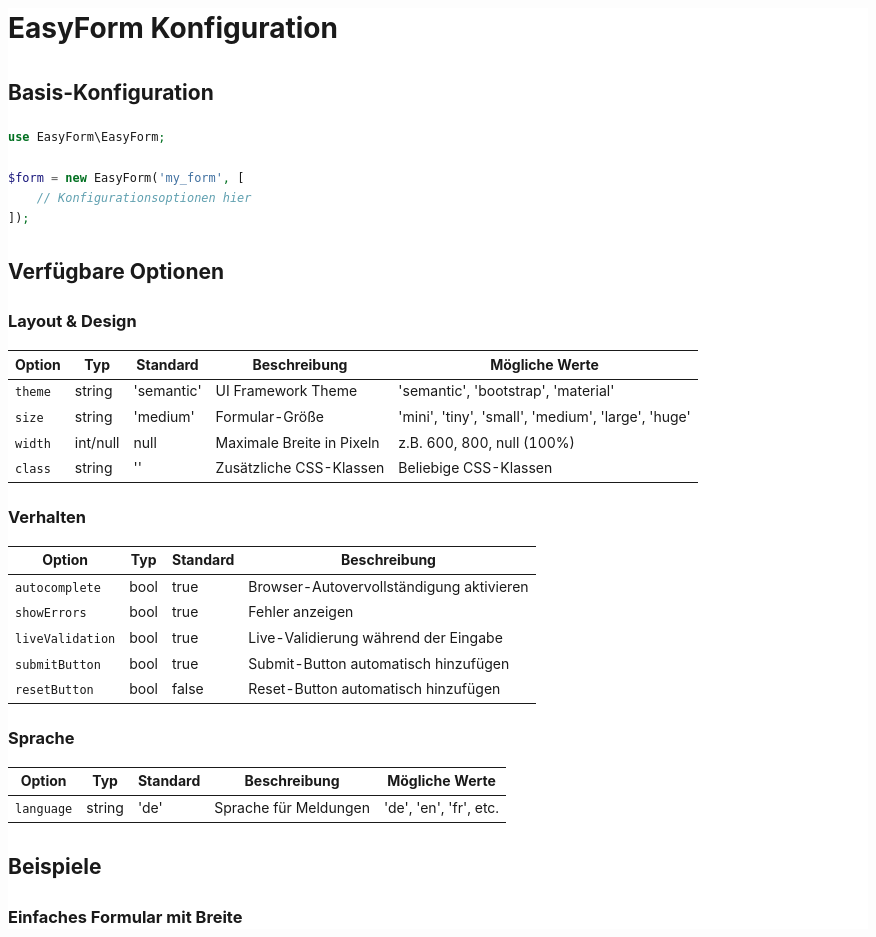 # EasyForm Konfiguration

## Basis-Konfiguration

```php
use EasyForm\EasyForm;

$form = new EasyForm('my_form', [
    // Konfigurationsoptionen hier
]);
```

## Verfügbare Optionen

### Layout & Design

| Option | Typ | Standard | Beschreibung | Mögliche Werte |
|--------|-----|----------|--------------|----------------|
| `theme` | string | 'semantic' | UI Framework Theme | 'semantic', 'bootstrap', 'material' |
| `size` | string | 'medium' | Formular-Größe | 'mini', 'tiny', 'small', 'medium', 'large', 'huge' |
| `width` | int/null | null | Maximale Breite in Pixeln | z.B. 600, 800, null (100%) |
| `class` | string | '' | Zusätzliche CSS-Klassen | Beliebige CSS-Klassen |

### Verhalten

| Option | Typ | Standard | Beschreibung |
|--------|-----|----------|--------------|
| `autocomplete` | bool | true | Browser-Autovervollständigung aktivieren |
| `showErrors` | bool | true | Fehler anzeigen |
| `liveValidation` | bool | true | Live-Validierung während der Eingabe |
| `submitButton` | bool | true | Submit-Button automatisch hinzufügen |
| `resetButton` | bool | false | Reset-Button automatisch hinzufügen |

### Sprache

| Option | Typ | Standard | Beschreibung | Mögliche Werte |
|--------|-----|----------|--------------|----------------|
| `language` | string | 'de' | Sprache für Meldungen | 'de', 'en', 'fr', etc. |

## Beispiele

### Einfaches Formular mit Breite
